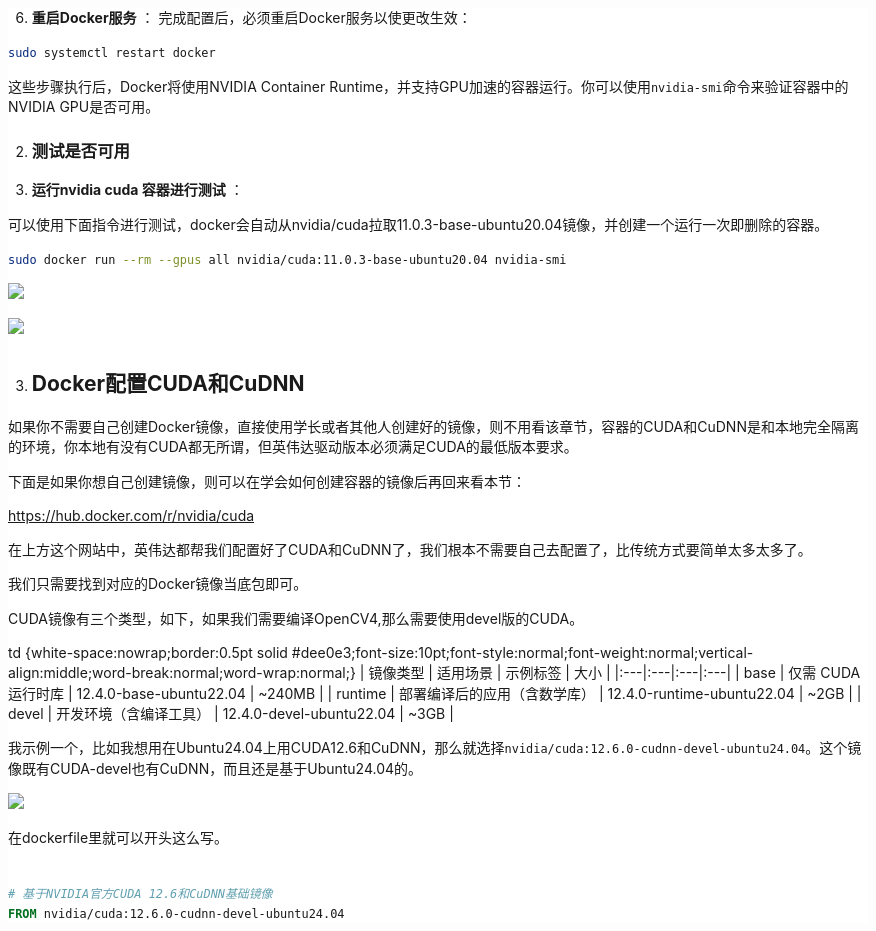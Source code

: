6.  **重启Docker服务** ： 完成配置后，必须重启Docker服务以使更改生效：

```bash
sudo systemctl restart docker
```

这些步骤执行后，Docker将使用NVIDIA Container Runtime，并支持GPU加速的容器运行。你可以使用`nvidia-smi`命令来验证容器中的NVIDIA GPU是否可用。

2.  ### 测试是否可用

1.  **运行nvidia cuda 容器进行测试** ：

可以使用下面指令进行测试，docker会自动从nvidia/cuda拉取11.0.3-base-ubuntu20.04镜像，并创建一个运行一次即删除的容器。

```bash
sudo docker run --rm --gpus all nvidia/cuda:11.0.3-base-ubuntu20.04 nvidia-smi
```

![](https://cdn.eo.r2.tungchiahui.cn/tungwebsite/assets/images/2024-10-03/image8.webp)

![](https://cdn.eo.r2.tungchiahui.cn/tungwebsite/assets/images/2024-10-03/image9.webp)

3.  ## Docker配置CUDA和CuDNN

如果你不需要自己创建Docker镜像，直接使用学长或者其他人创建好的镜像，则不用看该章节，容器的CUDA和CuDNN是和本地完全隔离的环境，你本地有没有CUDA都无所谓，但英伟达驱动版本必须满足CUDA的最低版本要求。

下面是如果你想自己创建镜像，则可以在学会如何创建容器的镜像后再回来看本节：

https://hub.docker.com/r/nvidia/cuda

在上方这个网站中，英伟达都帮我们配置好了CUDA和CuDNN了，我们根本不需要自己去配置了，比传统方式要简单太多太多了。

我们只需要找到对应的Docker镜像当底包即可。

CUDA镜像有三个类型，如下，如果我们需要编译OpenCV4,那么需要使用devel版的CUDA。

 td {white-space:nowrap;border:0.5pt solid #dee0e3;font-size:10pt;font-style:normal;font-weight:normal;vertical-align:middle;word-break:normal;word-wrap:normal;}
| 镜像类型 | 适用场景 | 示例标签 | 大小 |
|:---|:---|:---|:---|
| base | 仅需 CUDA 运行时库 | 12.4.0-base-ubuntu22.04 | ~240MB |
| runtime | 部署编译后的应用（含数学库） | 12.4.0-runtime-ubuntu22.04 | ~2GB |
| devel | 开发环境（含编译工具） | 12.4.0-devel-ubuntu22.04 | ~3GB |

我示例一个，比如我想用在Ubuntu24.04上用CUDA12.6和CuDNN，那么就选择`nvidia/cuda:12.6.0-cudnn-devel-ubuntu24.04`。这个镜像既有CUDA-devel也有CuDNN，而且还是基于Ubuntu24.04的。

![](https://cdn.eo.r2.tungchiahui.cn/tungwebsite/assets/images/2024-10-03/image10.webp)

在dockerfile里就可以开头这么写。

```dockerfile

# 基于NVIDIA官方CUDA 12.6和CuDNN基础镜像
FROM nvidia/cuda:12.6.0-cudnn-devel-ubuntu24.04
```
